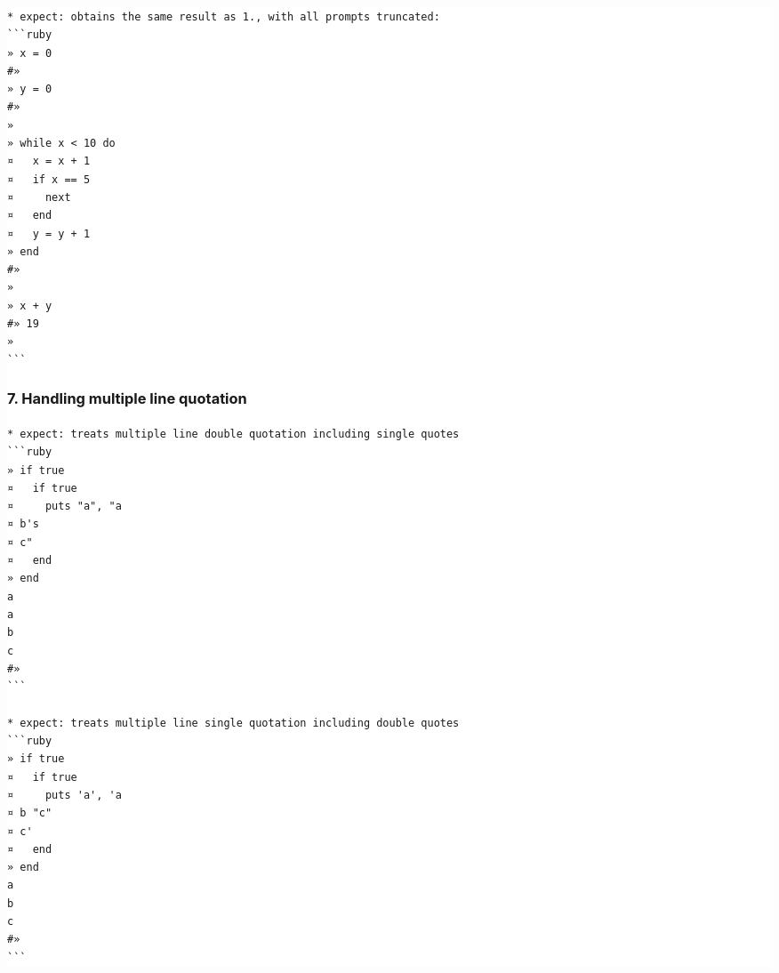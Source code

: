     * expect: obtains the same result as 1., with all prompts truncated:
    ```ruby
    » x = 0
    #»
    » y = 0
    #»
    »
    » while x < 10 do
    ¤   x = x + 1
    ¤   if x == 5
    ¤     next
    ¤   end
    ¤   y = y + 1
    » end
    #»
    »
    » x + y
    #» 19
    »
    ```

### 7. Handling multiple line quotation

    * expect: treats multiple line double quotation including single quotes 
    ```ruby
    » if true
    ¤   if true
    ¤     puts "a", "a
    ¤ b's
    ¤ c"
    ¤   end
    » end
    a
    a
    b
    c
    #»
    ```

    * expect: treats multiple line single quotation including double quotes 
    ```ruby
    » if true
    ¤   if true
    ¤     puts 'a', 'a
    ¤ b "c"
    ¤ c'
    ¤   end
    » end
    a
    b
    c
    #»
    ```
